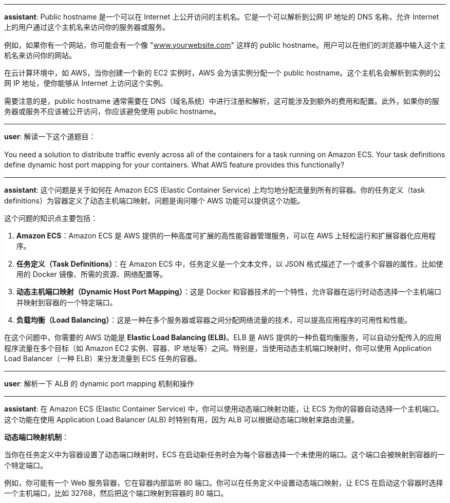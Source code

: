 --------------------

**assistant**:
Public hostname 是一个可以在 Internet 上公开访问的主机名。它是一个可以解析到公网 IP 地址的 DNS 名称，允许 Internet 上的用户通过这个主机名来访问你的服务器或服务。

例如，如果你有一个网站，你可能会有一个像 "www.yourwebsite.com" 这样的 public hostname。用户可以在他们的浏览器中输入这个主机名来访问你的网站。

在云计算环境中，如 AWS，当你创建一个新的 EC2 实例时，AWS 会为该实例分配一个 public hostname。这个主机名会解析到实例的公网 IP 地址，使你能够从 Internet 上访问这个实例。

需要注意的是，public hostname 通常需要在 DNS（域名系统）中进行注册和解析，这可能涉及到额外的费用和配置。此外，如果你的服务器或服务不应该被公开访问，你应该避免使用 public hostname。

--------------------

**user**:
解读一下这个道题目：

 You need a solution to distribute traffic evenly across all of the containers for a task running on Amazon ECS. Your task definitions define dynamic host port mapping for your containers. What AWS feature provides this functionally?


--------------------

**assistant**:
这个问题是关于如何在 Amazon ECS (Elastic Container Service) 上均匀地分配流量到所有的容器。你的任务定义（task definitions）为容器定义了动态主机端口映射。问题是询问哪个 AWS 功能可以提供这个功能。

这个问题的知识点主要包括：

1. **Amazon ECS**：Amazon ECS 是 AWS 提供的一种高度可扩展的高性能容器管理服务，可以在 AWS 上轻松运行和扩展容器化应用程序。

2. **任务定义（Task Definitions）**：在 Amazon ECS 中，任务定义是一个文本文件，以 JSON 格式描述了一个或多个容器的属性，比如使用的 Docker 镜像、所需的资源、网络配置等。

3. **动态主机端口映射（Dynamic Host Port Mapping）**：这是 Docker 和容器技术的一个特性，允许容器在运行时动态选择一个主机端口并映射到容器的一个特定端口。

4. **负载均衡（Load Balancing）**：这是一种在多个服务器或容器之间分配网络流量的技术，可以提高应用程序的可用性和性能。

在这个问题中，你需要的 AWS 功能是 **Elastic Load Balancing (ELB)**。ELB 是 AWS 提供的一种负载均衡服务，可以自动分配传入的应用程序流量在多个目标（如 Amazon EC2 实例、容器、IP 地址等）之间。特别是，当使用动态主机端口映射时，你可以使用 Application Load Balancer（一种 ELB）来分发流量到 ECS 任务的容器。

--------------------

**user**:
解析一下 ALB 的 dynamic port mapping 机制和操作

--------------------

**assistant**:
在 Amazon ECS (Elastic Container Service) 中，你可以使用动态端口映射功能，让 ECS 为你的容器自动选择一个主机端口。这个功能在使用 Application Load Balancer (ALB) 时特别有用，因为 ALB 可以根据动态端口映射来路由流量。

**动态端口映射机制**：

当你在任务定义中为容器设置了动态端口映射时，ECS 在启动新任务时会为每个容器选择一个未使用的端口。这个端口会被映射到容器的一个特定端口。

例如，你可能有一个 Web 服务容器，它在容器内部监听 80 端口。你可以在任务定义中设置动态端口映射，让 ECS 在启动这个容器时选择一个主机端口，比如 32768，然后把这个端口映射到容器的 80 端口。
